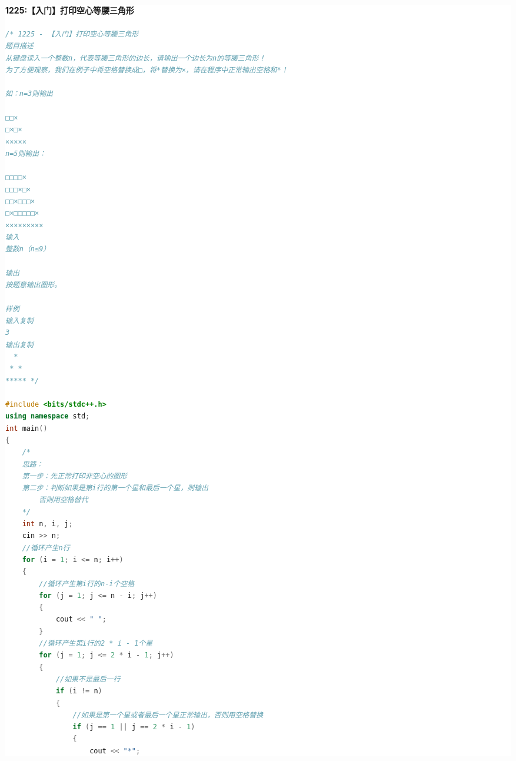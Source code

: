 #### 1225:【入门】打印空心等腰三角形

```cpp
/* 1225 - 【入门】打印空心等腰三角形
题目描述
从键盘读入一个整数n，代表等腰三角形的边长，请输出一个边长为n的等腰三角形！
为了方便观察，我们在例子中将空格替换成□，将*替换为×，请在程序中正常输出空格和*！

如：n=3则输出

□□×
□×□×
×××××
n=5则输出：

□□□□×
□□□×□×
□□×□□□×
□×□□□□□×
×××××××××
输入
整数n（n≤9）

输出
按题意输出图形。

样例
输入复制
3
输出复制
  *
 * *
***** */

#include <bits/stdc++.h>
using namespace std;
int main()
{
    /*
    思路：
    第一步：先正常打印非空心的图形
    第二步：判断如果是第i行的第一个星和最后一个星，则输出
        否则用空格替代
    */
    int n, i, j;
    cin >> n;
    //循环产生n行
    for (i = 1; i <= n; i++)
    {
        //循环产生第i行的n-i个空格
        for (j = 1; j <= n - i; j++)
        {
            cout << " ";
        }
        //循环产生第i行的2 * i - 1个星
        for (j = 1; j <= 2 * i - 1; j++)
        {
            //如果不是最后一行
            if (i != n)
            {
                //如果是第一个星或者最后一个星正常输出，否则用空格替换
                if (j == 1 || j == 2 * i - 1)
                {
                    cout << "*";
```